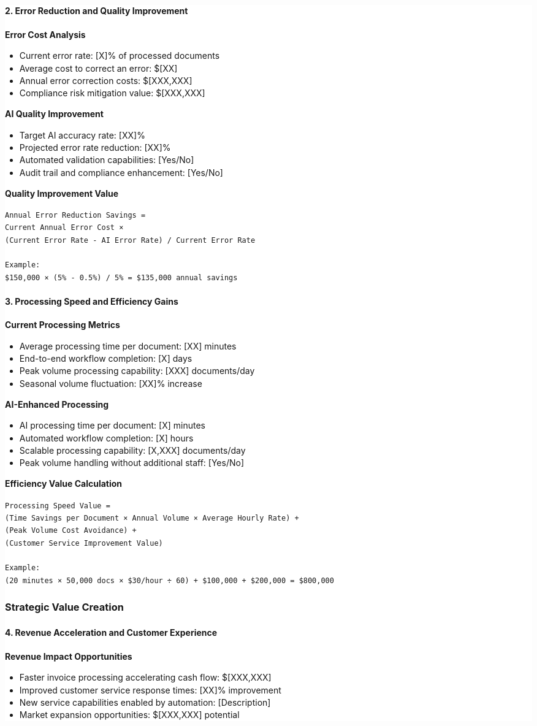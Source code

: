 #### 2. Error Reduction and Quality Improvement

**Error Cost Analysis**
- Current error rate: [X]% of processed documents
- Average cost to correct an error: $[XX]
- Annual error correction costs: $[XXX,XXX]
- Compliance risk mitigation value: $[XXX,XXX]

**AI Quality Improvement**
- Target AI accuracy rate: [XX]%
- Projected error rate reduction: [XX]%
- Automated validation capabilities: [Yes/No]
- Audit trail and compliance enhancement: [Yes/No]

**Quality Improvement Value**
```
Annual Error Reduction Savings = 
Current Annual Error Cost × 
(Current Error Rate - AI Error Rate) / Current Error Rate

Example:
$150,000 × (5% - 0.5%) / 5% = $135,000 annual savings
```

#### 3. Processing Speed and Efficiency Gains

**Current Processing Metrics**
- Average processing time per document: [XX] minutes
- End-to-end workflow completion: [X] days
- Peak volume processing capability: [XXX] documents/day
- Seasonal volume fluctuation: [XX]% increase

**AI-Enhanced Processing**
- AI processing time per document: [X] minutes
- Automated workflow completion: [X] hours
- Scalable processing capability: [X,XXX] documents/day
- Peak volume handling without additional staff: [Yes/No]

**Efficiency Value Calculation**
```
Processing Speed Value = 
(Time Savings per Document × Annual Volume × Average Hourly Rate) +
(Peak Volume Cost Avoidance) +
(Customer Service Improvement Value)

Example:
(20 minutes × 50,000 docs × $30/hour ÷ 60) + $100,000 + $200,000 = $800,000
```

### Strategic Value Creation

#### 4. Revenue Acceleration and Customer Experience

**Revenue Impact Opportunities**
- Faster invoice processing accelerating cash flow: $[XXX,XXX]
- Improved customer service response times: [XX]% improvement
- New service capabilities enabled by automation: [Description]
- Market expansion opportunities: $[XXX,XXX] potential
